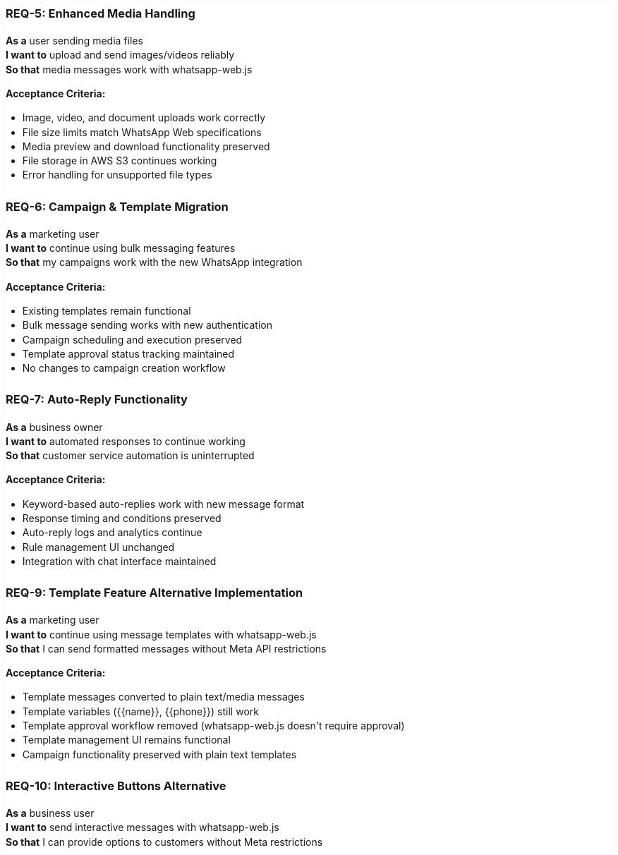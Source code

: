 ### **REQ-5: Enhanced Media Handling**
**As a** user sending media files  
**I want to** upload and send images/videos reliably  
**So that** media messages work with whatsapp-web.js  

**Acceptance Criteria:**
- Image, video, and document uploads work correctly
- File size limits match WhatsApp Web specifications
- Media preview and download functionality preserved
- File storage in AWS S3 continues working
- Error handling for unsupported file types

### **REQ-6: Campaign & Template Migration**
**As a** marketing user  
**I want to** continue using bulk messaging features  
**So that** my campaigns work with the new WhatsApp integration  

**Acceptance Criteria:**
- Existing templates remain functional
- Bulk message sending works with new authentication
- Campaign scheduling and execution preserved
- Template approval status tracking maintained
- No changes to campaign creation workflow

### **REQ-7: Auto-Reply Functionality**
**As a** business owner  
**I want to** automated responses to continue working  
**So that** customer service automation is uninterrupted  

**Acceptance Criteria:**
- Keyword-based auto-replies work with new message format
- Response timing and conditions preserved
- Auto-reply logs and analytics continue
- Rule management UI unchanged
- Integration with chat interface maintained

### **REQ-9: Template Feature Alternative Implementation**
**As a** marketing user  
**I want to** continue using message templates with whatsapp-web.js  
**So that** I can send formatted messages without Meta API restrictions  

**Acceptance Criteria:**
- Template messages converted to plain text/media messages
- Template variables ({{name}}, {{phone}}) still work
- Template approval workflow removed (whatsapp-web.js doesn't require approval)
- Template management UI remains functional
- Campaign functionality preserved with plain text templates

### **REQ-10: Interactive Buttons Alternative**
**As a** business user  
**I want to** send interactive messages with whatsapp-web.js  
**So that** I can provide options to customers without Meta restrictions  
